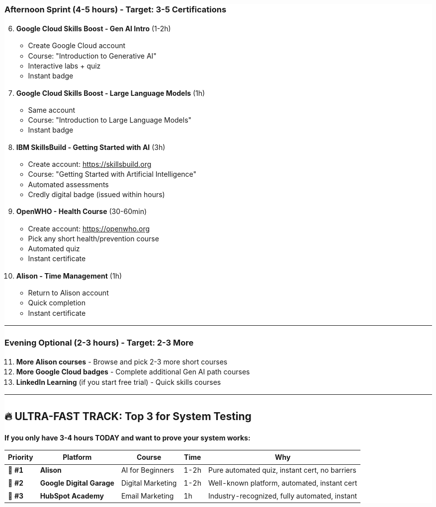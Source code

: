 
### Afternoon Sprint (4-5 hours) - Target: 3-5 Certifications

6. **Google Cloud Skills Boost - Gen AI Intro** (1-2h)
   - Create Google Cloud account
   - Course: "Introduction to Generative AI"
   - Interactive labs + quiz
   - Instant badge

7. **Google Cloud Skills Boost - Large Language Models** (1h)
   - Same account
   - Course: "Introduction to Large Language Models"
   - Instant badge

8. **IBM SkillsBuild - Getting Started with AI** (3h)
   - Create account: https://skillsbuild.org
   - Course: "Getting Started with Artificial Intelligence"
   - Automated assessments
   - Credly digital badge (issued within hours)

9. **OpenWHO - Health Course** (30-60min)
   - Create account: https://openwho.org
   - Pick any short health/prevention course
   - Automated quiz
   - Instant certificate

10. **Alison - Time Management** (1h)
    - Return to Alison account
    - Quick completion
    - Instant certificate

---

### Evening Optional (2-3 hours) - Target: 2-3 More

11. **More Alison courses** - Browse and pick 2-3 more short courses
12. **More Google Cloud badges** - Complete additional Gen AI path courses
13. **LinkedIn Learning** (if you start free trial) - Quick skills courses

---

## 🔥 ULTRA-FAST TRACK: Top 3 for System Testing

**If you only have 3-4 hours TODAY and want to prove your system works:**

| Priority | Platform | Course | Time | Why |
|----------|----------|--------|------|-----|
| 🥇 **#1** | **Alison** | AI for Beginners | 1-2h | Pure automated quiz, instant cert, no barriers |
| 🥈 **#2** | **Google Digital Garage** | Digital Marketing | 1-2h | Well-known platform, automated, instant cert |
| 🥉 **#3** | **HubSpot Academy** | Email Marketing | 1h | Industry-recognized, fully automated, instant |

